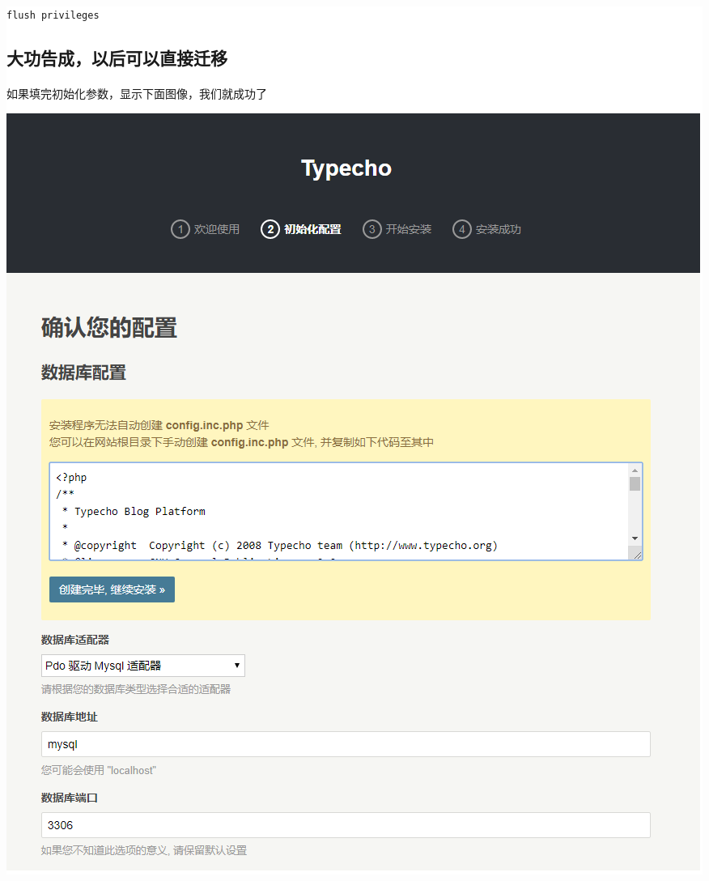 ```sh
flush privileges
```

## 大功告成，以后可以直接迁移

如果填完初始化参数，显示下面图像，我们就成功了

![typecho](/assets/blogImg/typecho.png)
